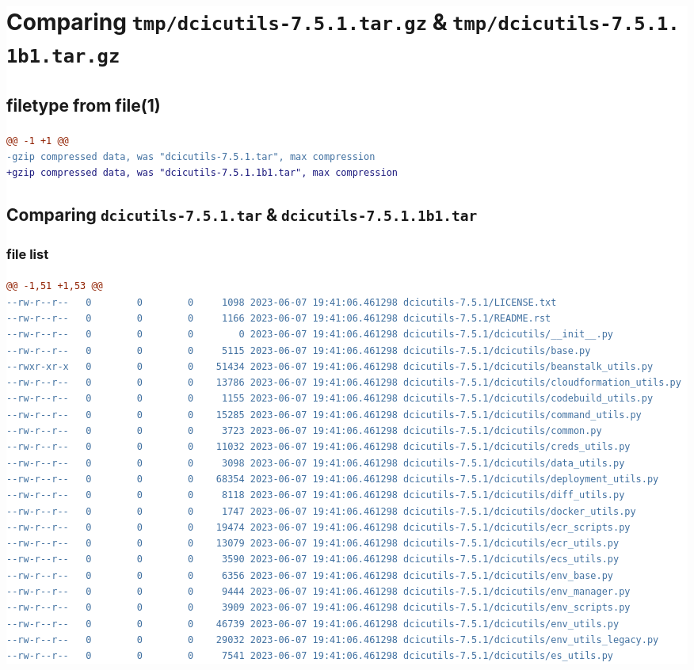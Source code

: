 # Comparing `tmp/dcicutils-7.5.1.tar.gz` & `tmp/dcicutils-7.5.1.1b1.tar.gz`

## filetype from file(1)

```diff
@@ -1 +1 @@
-gzip compressed data, was "dcicutils-7.5.1.tar", max compression
+gzip compressed data, was "dcicutils-7.5.1.1b1.tar", max compression
```

## Comparing `dcicutils-7.5.1.tar` & `dcicutils-7.5.1.1b1.tar`

### file list

```diff
@@ -1,51 +1,53 @@
--rw-r--r--   0        0        0     1098 2023-06-07 19:41:06.461298 dcicutils-7.5.1/LICENSE.txt
--rw-r--r--   0        0        0     1166 2023-06-07 19:41:06.461298 dcicutils-7.5.1/README.rst
--rw-r--r--   0        0        0        0 2023-06-07 19:41:06.461298 dcicutils-7.5.1/dcicutils/__init__.py
--rw-r--r--   0        0        0     5115 2023-06-07 19:41:06.461298 dcicutils-7.5.1/dcicutils/base.py
--rwxr-xr-x   0        0        0    51434 2023-06-07 19:41:06.461298 dcicutils-7.5.1/dcicutils/beanstalk_utils.py
--rw-r--r--   0        0        0    13786 2023-06-07 19:41:06.461298 dcicutils-7.5.1/dcicutils/cloudformation_utils.py
--rw-r--r--   0        0        0     1155 2023-06-07 19:41:06.461298 dcicutils-7.5.1/dcicutils/codebuild_utils.py
--rw-r--r--   0        0        0    15285 2023-06-07 19:41:06.461298 dcicutils-7.5.1/dcicutils/command_utils.py
--rw-r--r--   0        0        0     3723 2023-06-07 19:41:06.461298 dcicutils-7.5.1/dcicutils/common.py
--rw-r--r--   0        0        0    11032 2023-06-07 19:41:06.461298 dcicutils-7.5.1/dcicutils/creds_utils.py
--rw-r--r--   0        0        0     3098 2023-06-07 19:41:06.461298 dcicutils-7.5.1/dcicutils/data_utils.py
--rw-r--r--   0        0        0    68354 2023-06-07 19:41:06.461298 dcicutils-7.5.1/dcicutils/deployment_utils.py
--rw-r--r--   0        0        0     8118 2023-06-07 19:41:06.461298 dcicutils-7.5.1/dcicutils/diff_utils.py
--rw-r--r--   0        0        0     1747 2023-06-07 19:41:06.461298 dcicutils-7.5.1/dcicutils/docker_utils.py
--rw-r--r--   0        0        0    19474 2023-06-07 19:41:06.461298 dcicutils-7.5.1/dcicutils/ecr_scripts.py
--rw-r--r--   0        0        0    13079 2023-06-07 19:41:06.461298 dcicutils-7.5.1/dcicutils/ecr_utils.py
--rw-r--r--   0        0        0     3590 2023-06-07 19:41:06.461298 dcicutils-7.5.1/dcicutils/ecs_utils.py
--rw-r--r--   0        0        0     6356 2023-06-07 19:41:06.461298 dcicutils-7.5.1/dcicutils/env_base.py
--rw-r--r--   0        0        0     9444 2023-06-07 19:41:06.461298 dcicutils-7.5.1/dcicutils/env_manager.py
--rw-r--r--   0        0        0     3909 2023-06-07 19:41:06.461298 dcicutils-7.5.1/dcicutils/env_scripts.py
--rw-r--r--   0        0        0    46739 2023-06-07 19:41:06.461298 dcicutils-7.5.1/dcicutils/env_utils.py
--rw-r--r--   0        0        0    29032 2023-06-07 19:41:06.461298 dcicutils-7.5.1/dcicutils/env_utils_legacy.py
--rw-r--r--   0        0        0     7541 2023-06-07 19:41:06.461298 dcicutils-7.5.1/dcicutils/es_utils.py
```